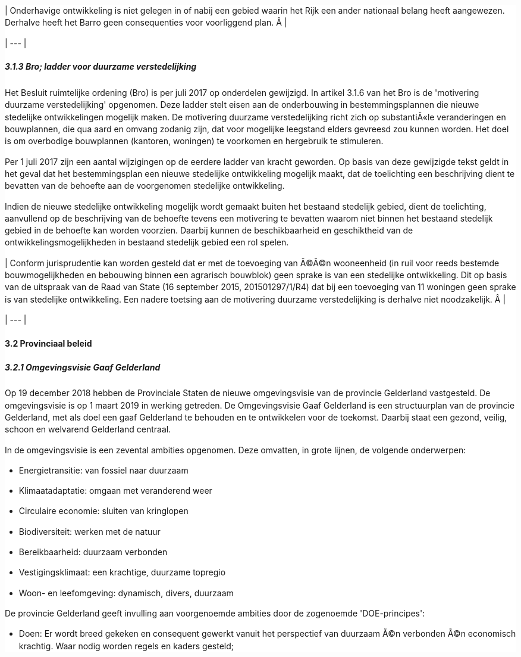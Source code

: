 | Onderhavige ontwikkeling is niet gelegen in of nabij een gebied waarin het Rijk een ander nationaal belang heeft aangewezen. Derhalve heeft het Barro geen consequenties voor voorliggend plan.   Â |

| --- |

##### 3\.1\.3 Bro; ladder voor duurzame verstedelijking

Het Besluit ruimtelijke ordening (Bro) is per juli 2017 op onderdelen gewijzigd. In artikel 3\.1\.6 van het Bro is de 'motivering duurzame verstedelijking' opgenomen. Deze ladder stelt eisen aan de onderbouwing in bestemmingsplannen die nieuwe stedelijke ontwikkelingen mogelijk maken. De motivering duurzame verstedelijking richt zich op substantiÃ«le veranderingen en bouwplannen, die qua aard en omvang zodanig zijn, dat voor mogelijke leegstand elders gevreesd zou kunnen worden. Het doel is om overbodige bouwplannen (kantoren, woningen) te voorkomen en hergebruik te stimuleren.

Per 1 juli 2017 zijn een aantal wijzigingen op de eerdere ladder van kracht geworden. Op basis van deze gewijzigde tekst geldt in het geval dat het bestemmingsplan een nieuwe stedelijke ontwikkeling mogelijk maakt, dat de toelichting een beschrijving dient te bevatten van de behoefte aan de voorgenomen stedelijke ontwikkeling.

Indien de nieuwe stedelijke ontwikkeling mogelijk wordt gemaakt buiten het bestaand stedelijk gebied, dient de toelichting, aanvullend op de beschrijving van de behoefte tevens een motivering te bevatten waarom niet binnen het bestaand stedelijk gebied in de behoefte kan worden voorzien. Daarbij kunnen de beschikbaarheid en geschiktheid van de ontwikkelingsmogelijkheden in bestaand stedelijk gebied een rol spelen.

| Conform jurisprudentie kan worden gesteld dat er met de toevoeging van Ã©Ã©n wooneenheid (in ruil voor reeds bestemde bouwmogelijkheden en bebouwing binnen een agrarisch bouwblok) geen sprake is van een stedelijke ontwikkeling. Dit op basis van de uitspraak van de Raad van State (16 september 2015, 201501297/1/R4\) dat bij een toevoeging van 11 woningen geen sprake is van stedelijke ontwikkeling. Een nadere toetsing aan de motivering duurzame verstedelijking is derhalve niet noodzakelijk.   Â |

| --- |

#### 3\.2 Provinciaal beleid

##### 3\.2\.1 Omgevingsvisie Gaaf Gelderland

Op 19 december 2018 hebben de Provinciale Staten de nieuwe omgevingsvisie van de provincie Gelderland vastgesteld. De omgevingsvisie is op 1 maart 2019 in werking getreden. De Omgevingsvisie Gaaf Gelderland is een structuurplan van de provincie Gelderland, met als doel een gaaf Gelderland te behouden en te ontwikkelen voor de toekomst. Daarbij staat een gezond, veilig, schoon en welvarend Gelderland centraal.

In de omgevingsvisie is een zevental ambities opgenomen. Deze omvatten, in grote lijnen, de volgende onderwerpen:

* Energietransitie: van fossiel naar duurzaam

* Klimaatadaptatie: omgaan met veranderend weer

* Circulaire economie: sluiten van kringlopen

* Biodiversiteit: werken met de natuur

* Bereikbaarheid: duurzaam verbonden

* Vestigingsklimaat: een krachtige, duurzame topregio

* Woon\- en leefomgeving: dynamisch, divers, duurzaam

De provincie Gelderland geeft invulling aan voorgenoemde ambities door de zogenoemde 'DOE\-principes':

* Doen: Er wordt breed gekeken en consequent gewerkt vanuit het perspectief van duurzaam Ã©n verbonden Ã©n economisch krachtig. Waar nodig worden regels en kaders gesteld;
